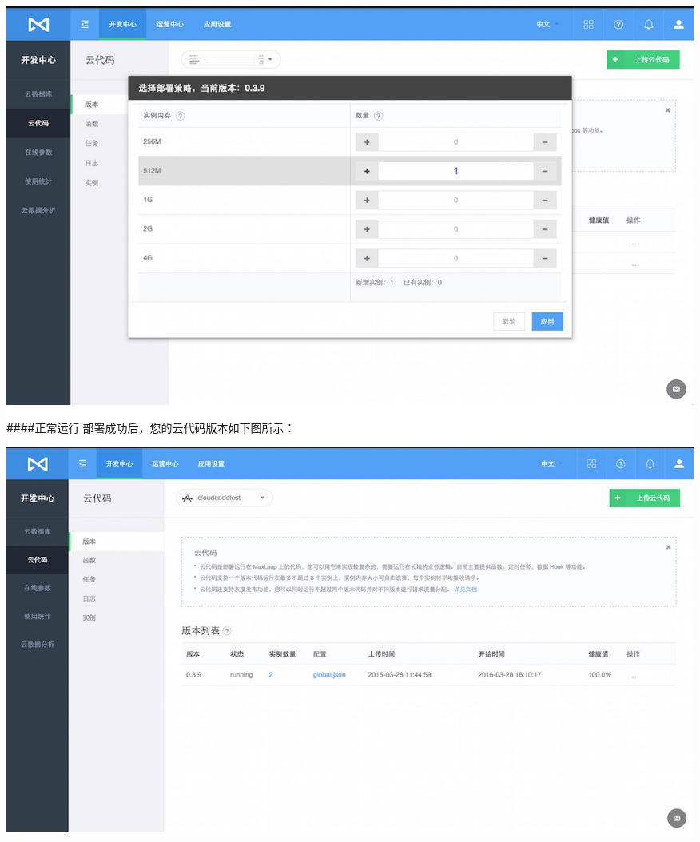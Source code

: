 ![imgCCDeploy](../../../images/imgCCDeploy.png)

####正常运行
部署成功后，您的云代码版本如下图所示：

![imgCCVersionList](../../../images/imgCCVersionList.png)
